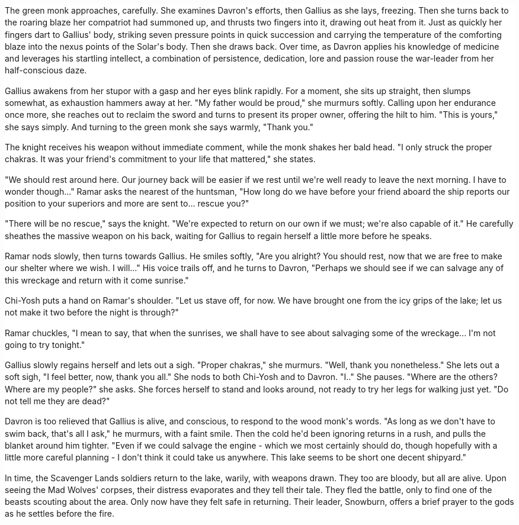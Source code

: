 The green monk approaches, carefully. She examines Davron's efforts, then Gallius as she lays, freezing. Then she turns back to the roaring blaze her compatriot had summoned up, and thrusts two fingers into it, drawing out heat from it. Just as quickly her fingers dart to Gallius' body, striking seven pressure points in quick succession and carrying the temperature of the comforting blaze into the nexus points of the Solar's body. Then she draws back. Over time, as Davron applies his knowledge of medicine and leverages his startling intellect, a combination of persistence, dedication, lore and passion rouse the war-leader from her half-conscious daze.

Gallius awakens from her stupor with a gasp and her eyes blink rapidly. For a moment, she sits up straight, then slumps somewhat, as exhaustion hammers away at her. "My father would be proud," she murmurs softly. Calling upon her endurance once more, she reaches out to reclaim the sword and turns to present its proper owner, offering the hilt to him. "This is yours," she says simply. And turning to the green monk she says warmly, "Thank you."

The knight receives his weapon without immediate comment, while the monk shakes her bald head. "I only struck the proper chakras. It was your friend's commitment to your life that mattered," she states.

"We should rest around here. Our journey back will be easier if we rest until we're well ready to leave the next morning. I have to wonder though..." Ramar asks the nearest of the huntsman, "How long do we have before your friend aboard the ship reports our position to your superiors and more are sent to... rescue you?"

"There will be no rescue," says the knight. "We're expected to return on our own if we must; we're also capable of it." He carefully sheathes the massive weapon on his back, waiting for Gallius to regain herself a little more before he speaks.

Ramar nods slowly, then turns towards Gallius. He smiles softly, "Are you alright? You should rest, now that we are free to make our shelter where we wish. I will..." His voice trails off, and he turns to Davron, "Perhaps we should see if we can salvage any of this wreckage and return with it come sunrise."

Chi-Yosh puts a hand on Ramar's shoulder. "Let us stave off, for now. We have brought one from the icy grips of the lake; let us not make it two before the night is through?"

Ramar chuckles, "I mean to say, that when the sunrises, we shall have to see about salvaging some of the wreckage... I'm not going to try tonight."

Gallius slowly regains herself and lets out a sigh. "Proper chakras," she murmurs. "Well, thank you nonetheless." She lets out a soft sigh, "I feel better, now, thank you all." She nods to both Chi-Yosh and to Davron. "I.." She pauses. "Where are the others? Where are my people?" she asks. She forces herself to stand and looks around, not ready to try her legs for walking just yet. "Do not tell me they are dead?"

Davron is too relieved that Gallius is alive, and conscious, to respond to the wood monk's words. "As long as we don't have to swim back, that's all I ask," he murmurs, with a faint smile. Then the cold he'd been ignoring returns in a rush, and pulls the blanket around him tighter. "Even if we could salvage the engine - which we most certainly should do, though hopefully with a little more careful planning - I don't think it could take us anywhere. This lake seems to be short one decent shipyard."

In time, the Scavenger Lands soldiers return to the lake, warily, with weapons drawn. They too are bloody, but all are alive. Upon seeing the Mad Wolves' corpses, their distress evaporates and they tell their tale. They fled the battle, only to find one of the beasts scouting about the area. Only now have they felt safe in returning. Their leader, Snowburn, offers a brief prayer to the gods as he settles before the fire.
